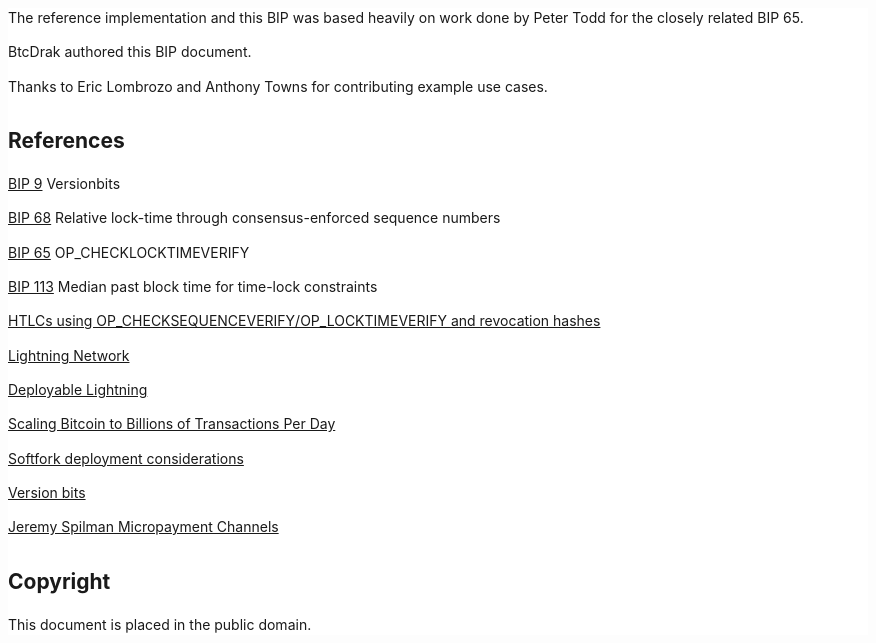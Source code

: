 The reference implementation and this BIP was based heavily on work done
by Peter Todd for the closely related BIP 65.

BtcDrak authored this BIP document.

Thanks to Eric Lombrozo and Anthony Towns for contributing example use
cases.

## References

[BIP 9](https://github.com/bitcoin/bips/blob/master/bip-0009.mediawiki)
Versionbits

[BIP 68](https://github.com/bitcoin/bips/blob/master/bip-0068.mediawiki)
Relative lock-time through consensus-enforced sequence numbers

[BIP 65](https://github.com/bitcoin/bips/blob/master/bip-0065.mediawiki)
OP\_CHECKLOCKTIMEVERIFY

[BIP 113](https://github.com/bitcoin/bips/blob/master/bip-0113.mediawiki)
Median past block time for time-lock constraints

[HTLCs using OP\_CHECKSEQUENCEVERIFY/OP\_LOCKTIMEVERIFY and revocation
hashes](http://lists.linuxfoundation.org/pipermail/lightning-dev/2015-July/000021.html)

[Lightning
Network](http://lightning.network/lightning-network-paper.pdf)

[Deployable
Lightning](https://github.com/ElementsProject/lightning/blob/master/doc/deployable-lightning.pdf)

[Scaling Bitcoin to Billions of Transactions Per
Day](http://diyhpl.us/diyhpluswiki/transcripts/sf-bitcoin-meetup/2015-02-23-scaling-bitcoin-to-billions-of-transactions-per-day/)

[Softfork deployment
considerations](http://lists.linuxfoundation.org/pipermail/bitcoin-dev/2015-August/010396.html)

[Version
bits](https://web.archive.org/web/20210925124425/https://gist.github.com/sipa/bf69659f43e763540550)

[Jeremy Spilman Micropayment
Channels](https://lists.linuxfoundation.org/pipermail/bitcoin-dev/2013-April/002433.html)

## Copyright

This document is placed in the public domain.

